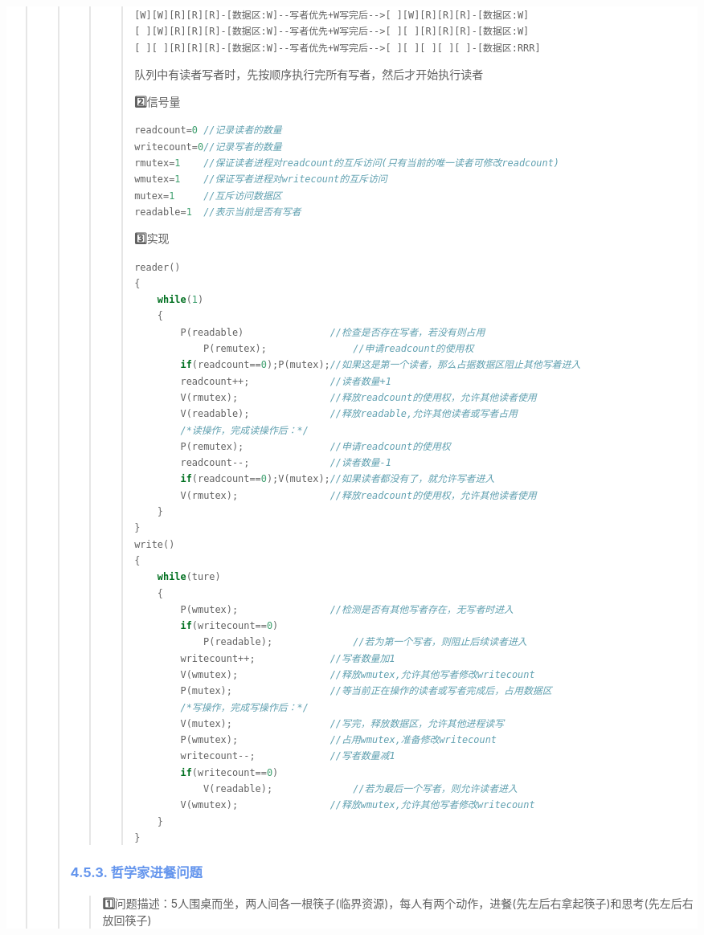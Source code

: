 > > > >
> > > > ```txt
> > > > [W][W][R][R][R]-[数据区:W]--写者优先+W写完后-->[ ][W][R][R][R]-[数据区:W]
> > > > [ ][W][R][R][R]-[数据区:W]--写者优先+W写完后-->[ ][ ][R][R][R]-[数据区:W]
> > > > [ ][ ][R][R][R]-[数据区:W]--写者优先+W写完后-->[ ][ ][ ][ ][ ]-[数据区:RRR]
> > > > ```
> > > >
> > > > 队列中有读者写者时，先按顺序执行完所有写者，然后才开始执行读者
> > > >
> > > > **2️⃣**信号量
> > > >
> > > > ```Cpp
> > > > readcount=0 //记录读者的数量
> > > > writecount=0//记录写者的数量
> > > > rmutex=1    //保证读者进程对readcount的互斥访问(只有当前的唯一读者可修改readcount)
> > > > wmutex=1    //保证写者进程对writecount的互斥访问
> > > > mutex=1     //互斥访问数据区
> > > > readable=1  //表示当前是否有写者
> > > > ```
> > > >
> > > > **3️⃣**实现
> > > >
> > > > ```Cpp
> > > > reader()
> > > > {
> > > >     while(1)
> > > >     {
> > > >         P(readable)               //检查是否存在写者，若没有则占用
> > > >             P(remutex);               //申请readcount的使用权
> > > >         if(readcount==0);P(mutex);//如果这是第一个读者，那么占据数据区阻止其他写着进入
> > > >         readcount++;              //读者数量+1
> > > >         V(rmutex);                //释放readcount的使用权，允许其他读者使用
> > > >         V(readable);              //释放readable,允许其他读者或写者占用
> > > >         /*读操作，完成读操作后：*/
> > > >         P(remutex);               //申请readcount的使用权
> > > >         readcount--;              //读者数量-1
> > > >         if(readcount==0);V(mutex);//如果读者都没有了，就允许写者进入
> > > >         V(rmutex);                //释放readcount的使用权，允许其他读者使用    
> > > >     }
> > > > }
> > > > write()
> > > > {
> > > >     while(ture)
> > > >     {
> > > >         P(wmutex);                //检测是否有其他写者存在，无写者时进入
> > > >         if(writecount==0)
> > > >             P(readable);              //若为第一个写者，则阻止后续读者进入
> > > >         writecount++;             //写者数量加1
> > > >         V(wmutex);                //释放wmutex,允许其他写者修改writecount
> > > >         P(mutex);                 //等当前正在操作的读者或写者完成后，占用数据区
> > > >         /*写操作，完成写操作后：*/
> > > >         V(mutex);                 //写完，释放数据区，允许其他进程读写
> > > >         P(wmutex);                //占用wmutex,准备修改writecount
> > > >         writecount--;             //写者数量减1
> > > >         if(writecount==0)
> > > >             V(readable);              //若为最后一个写者，则允许读者进入
> > > >         V(wmutex);                //释放wmutex,允许其他写者修改writecount
> > > >     }
> > > > }
> > > > ```
> >
> > ### <font color='cornflowerblue'>4.5.3. 哲学家进餐问题</font>
> >
> > > **1️⃣**问题描述：5人围桌而坐，两人间各一根筷子(临界资源)，每人有两个动作，进餐(先左后右拿起筷子)和思考(先左后右放回筷子)